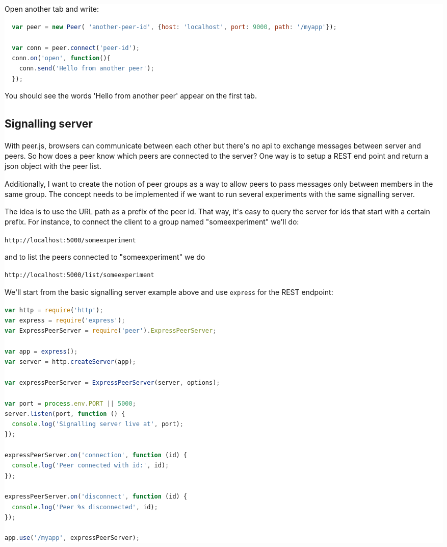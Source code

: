 Open another tab and write:
```javascript
  var peer = new Peer( 'another-peer-id', {host: 'localhost', port: 9000, path: '/myapp'});

  var conn = peer.connect('peer-id');
  conn.on('open', function(){
    conn.send('Hello from another peer');
  });
```

You should see the words 'Hello from another peer' appear on the first tab.

## Signalling server
 With peer.js, browsers can communicate between each other but there's no api to exchange messages between server and peers. So how does a peer know which peers are connected to the server? One way is to setup a REST end point and return a json object with the peer list.

Additionally, I want to create the notion of peer groups as a way to allow peers to pass messages only between members in the same group. The concept needs to be implemented if we want to run several experiments with the same signalling server.

The idea is to use the URL path as a prefix of the peer id. That way, it's easy to query the server for ids that start with a certain prefix. For instance, to connect the client to a group named "someexperiment" we'll do:

```
http://localhost:5000/someexperiment
```

and to list the peers connected to "someexperiment" we do

```
http://localhost:5000/list/someexperiment
```


We'll start from the basic signalling server example above and use `express`
for the REST endpoint:

```javascript
var http = require('http');
var express = require('express');
var ExpressPeerServer = require('peer').ExpressPeerServer;

var app = express();
var server = http.createServer(app);

var expressPeerServer = ExpressPeerServer(server, options);

var port = process.env.PORT || 5000;
server.listen(port, function () {
  console.log('Signalling server live at', port);
});

expressPeerServer.on('connection', function (id) {
  console.log('Peer connected with id:', id);
});

expressPeerServer.on('disconnect', function (id) {
  console.log('Peer %s disconnected', id);
});

app.use('/myapp', expressPeerServer);
```
